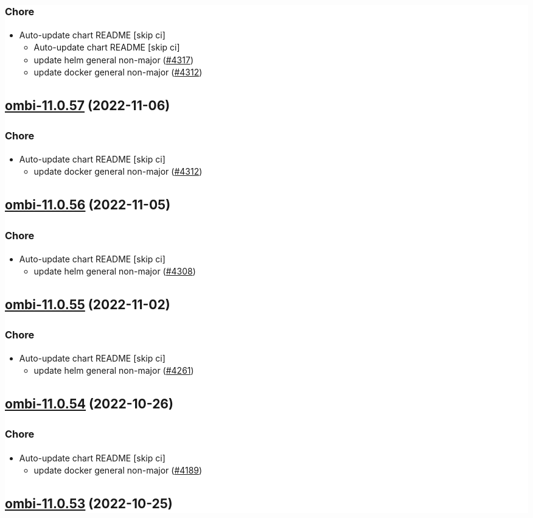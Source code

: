 ### Chore

- Auto-update chart README [skip ci]
  - Auto-update chart README [skip ci]
  - update helm general non-major ([#4317](https://github.com/truecharts/charts/issues/4317))
  - update docker general non-major ([#4312](https://github.com/truecharts/charts/issues/4312))




## [ombi-11.0.57](https://github.com/truecharts/charts/compare/ombi-11.0.56...ombi-11.0.57) (2022-11-06)

### Chore

- Auto-update chart README [skip ci]
  - update docker general non-major ([#4312](https://github.com/truecharts/charts/issues/4312))




## [ombi-11.0.56](https://github.com/truecharts/charts/compare/ombi-11.0.55...ombi-11.0.56) (2022-11-05)

### Chore

- Auto-update chart README [skip ci]
  - update helm general non-major ([#4308](https://github.com/truecharts/charts/issues/4308))




## [ombi-11.0.55](https://github.com/truecharts/charts/compare/ombi-11.0.54...ombi-11.0.55) (2022-11-02)

### Chore

- Auto-update chart README [skip ci]
  - update helm general non-major ([#4261](https://github.com/truecharts/charts/issues/4261))




## [ombi-11.0.54](https://github.com/truecharts/charts/compare/ombi-11.0.53...ombi-11.0.54) (2022-10-26)

### Chore

- Auto-update chart README [skip ci]
  - update docker general non-major ([#4189](https://github.com/truecharts/charts/issues/4189))




## [ombi-11.0.53](https://github.com/truecharts/charts/compare/ombi-11.0.52...ombi-11.0.53) (2022-10-25)
